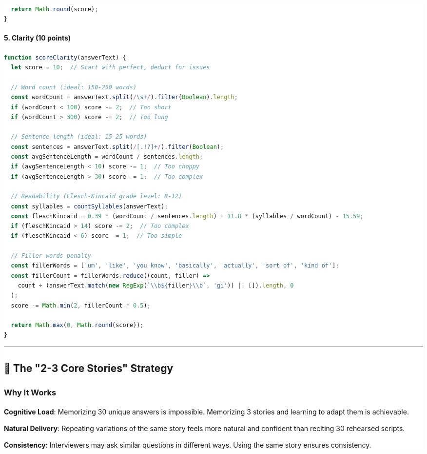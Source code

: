 ```javascript
  return Math.round(score);
}
```

#### 5. Clarity (10 points)

```javascript
function scoreClarity(answerText) {
  let score = 10;  // Start with perfect, deduct for issues
  
  // Word count (ideal: 150-250 words)
  const wordCount = answerText.split(/\s+/).filter(Boolean).length;
  if (wordCount < 100) score -= 2;  // Too short
  if (wordCount > 300) score -= 2;  // Too long
  
  // Sentence length (ideal: 15-25 words)
  const sentences = answerText.split(/[.!?]+/).filter(Boolean);
  const avgSentenceLength = wordCount / sentences.length;
  if (avgSentenceLength < 10) score -= 1;  // Too choppy
  if (avgSentenceLength > 30) score -= 1;  // Too complex
  
  // Readability (Flesch-Kincaid grade level: 8-12)
  const syllables = countSyllables(answerText);
  const fleschKincaid = 0.39 * (wordCount / sentences.length) + 11.8 * (syllables / wordCount) - 15.59;
  if (fleschKincaid > 14) score -= 2;  // Too complex
  if (fleschKincaid < 6) score -= 1;  // Too simple
  
  // Filler words penalty
  const fillerWords = ['um', 'like', 'you know', 'basically', 'actually', 'sort of', 'kind of'];
  const fillerCount = fillerWords.reduce((count, filler) => 
    count + (answerText.match(new RegExp(`\\b${filler}\\b`, 'gi')) || []).length, 0
  );
  score -= Math.min(2, fillerCount * 0.5);
  
  return Math.max(0, Math.round(score));
}
```

---

## 🎯 The "2-3 Core Stories" Strategy

### Why It Works

**Cognitive Load**: Memorizing 30 unique answers is impossible. Memorizing 3 stories and learning to adapt them is achievable.

**Natural Delivery**: Repeating variations of the same story feels more natural and confident than reciting 30 rehearsed scripts.

**Consistency**: Interviewers may ask similar questions in different ways. Using the same story ensures consistency.
